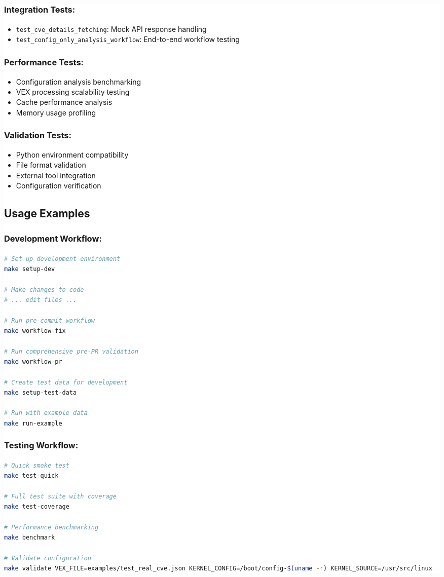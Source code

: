 ### Integration Tests:
- `test_cve_details_fetching`: Mock API response handling
- `test_config_only_analysis_workflow`: End-to-end workflow testing

### Performance Tests:
- Configuration analysis benchmarking
- VEX processing scalability testing
- Cache performance analysis
- Memory usage profiling

### Validation Tests:
- Python environment compatibility
- File format validation
- External tool integration
- Configuration verification

## Usage Examples

### Development Workflow:
```bash
# Set up development environment
make setup-dev

# Make changes to code
# ... edit files ...

# Run pre-commit workflow
make workflow-fix

# Run comprehensive pre-PR validation
make workflow-pr

# Create test data for development
make setup-test-data

# Run with example data
make run-example
```

### Testing Workflow:
```bash
# Quick smoke test
make test-quick

# Full test suite with coverage
make test-coverage

# Performance benchmarking
make benchmark

# Validate configuration
make validate VEX_FILE=examples/test_real_cve.json KERNEL_CONFIG=/boot/config-$(uname -r) KERNEL_SOURCE=/usr/src/linux
```
